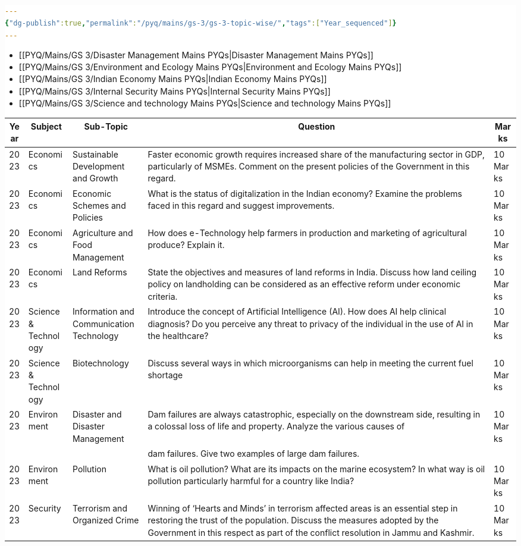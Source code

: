 ```yaml
---
{"dg-publish":true,"permalink":"/pyq/mains/gs-3/gs-3-topic-wise/","tags":["Year_sequenced"]}
---
```


- [[PYQ/Mains/GS 3/Disaster Management Mains PYQs\|Disaster Management Mains PYQs]]
- [[PYQ/Mains/GS 3/Environment and Ecology Mains PYQs\|Environment and Ecology Mains PYQs]]
- [[PYQ/Mains/GS 3/Indian Economy Mains PYQs\|Indian Economy Mains PYQs]]
- [[PYQ/Mains/GS 3/Internal Security Mains PYQs\|Internal Security Mains PYQs]]
- [[PYQ/Mains/GS 3/Science and technology Mains PYQs\|Science and technology Mains PYQs]]

| Year | Subject              | Sub-Topic                                   | Question                                                                                                                                                                                                                                                                                                                                                                  | Marks    |
| ---- | -------------------- | ------------------------------------------- | ------------------------------------------------------------------------------------------------------------------------------------------------------------------------------------------------------------------------------------------------------------------------------------------------------------------------------------------------------------------------- | -------- |
| 2023 | Economics            | Sustainable Development and Growth          | Faster economic growth requires increased share of the manufacturing sector in GDP, particularly of MSMEs. Comment on the present policies of the Government in this regard.                                                                                                                                                                                              | 10 Marks |
| 2023 | Economics            | Economic Schemes and Policies               | What is the status of digitalization in the Indian economy? Examine the problems faced in this regard and suggest improvements.                                                                                                                                                                                                                                           | 10 Marks |
| 2023 | Economics            | Agriculture and Food Management             | How does e-Technology help farmers in production and marketing of agricultural produce? Explain it.                                                                                                                                                                                                                                                                       | 10 Marks |
| 2023 | Economics            | Land Reforms                                | State the objectives and measures of land reforms in India. Discuss how land ceiling policy on landholding can be considered as an effective reform under economic criteria.                                                                                                                                                                                              | 10 Marks |
| 2023 | Science & Technology | Information and Communication Technology    | Introduce the concept of Artificial Intelligence (AI). How does AI help clinical diagnosis? Do you perceive any threat to privacy of the individual in the use of AI in the healthcare?                                                                                                                                                                                   | 10 Marks |
| 2023 | Science & Technology | Biotechnology                               | Discuss several ways in which microorganisms can help in meeting the current fuel shortage                                                                                                                                                                                                                                                                                | 10 Marks |
| 2023 | Environment          | Disaster and Disaster Management            | Dam failures are always catastrophic, especially on the downstream side, resulting in a colossal loss of life and property. Analyze the various causes of                                                                                                                                                                                                                 | 10 Marks |
|      |                      |                                             | dam failures. Give two examples of large dam failures.                                                                                                                                                                                                                                                                                                                    |          |
| 2023 | Environment          | Pollution                                   | What is oil pollution? What are its impacts on the marine ecosystem? In what way is oil pollution particularly harmful for a country like India?                                                                                                                                                                                                                          | 10 Marks |
| 2023 | Security             | Terrorism and Organized Crime               | Winning of ‘Hearts and Minds’ in terrorism affected areas is an essential step in restoring the trust of the population. Discuss the measures adopted by the Government in this respect as part of the conflict resolution in Jammu and Kashmir.                                                                                                                          | 10 Marks |